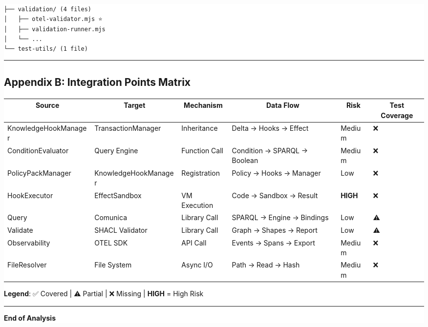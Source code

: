 ```
├── validation/ (4 files)
│   ├── otel-validator.mjs ⭐
│   ├── validation-runner.mjs
│   └── ...
└── test-utils/ (1 file)
```

---

## Appendix B: Integration Points Matrix

| Source | Target | Mechanism | Data Flow | Risk | Test Coverage |
|--------|--------|-----------|-----------|------|---------------|
| KnowledgeHookManager | TransactionManager | Inheritance | Delta → Hooks → Effect | Medium | ❌ |
| ConditionEvaluator | Query Engine | Function Call | Condition → SPARQL → Boolean | Medium | ❌ |
| PolicyPackManager | KnowledgeHookManager | Registration | Policy → Hooks → Manager | Low | ❌ |
| HookExecutor | EffectSandbox | VM Execution | Code → Sandbox → Result | **HIGH** | ❌ |
| Query | Comunica | Library Call | SPARQL → Engine → Bindings | Low | ⚠️ |
| Validate | SHACL Validator | Library Call | Graph → Shapes → Report | Low | ⚠️ |
| Observability | OTEL SDK | API Call | Events → Spans → Export | Medium | ❌ |
| FileResolver | File System | Async I/O | Path → Read → Hash | Medium | ❌ |

**Legend**: ✅ Covered | ⚠️ Partial | ❌ Missing | **HIGH** = High Risk

---

**End of Analysis**
